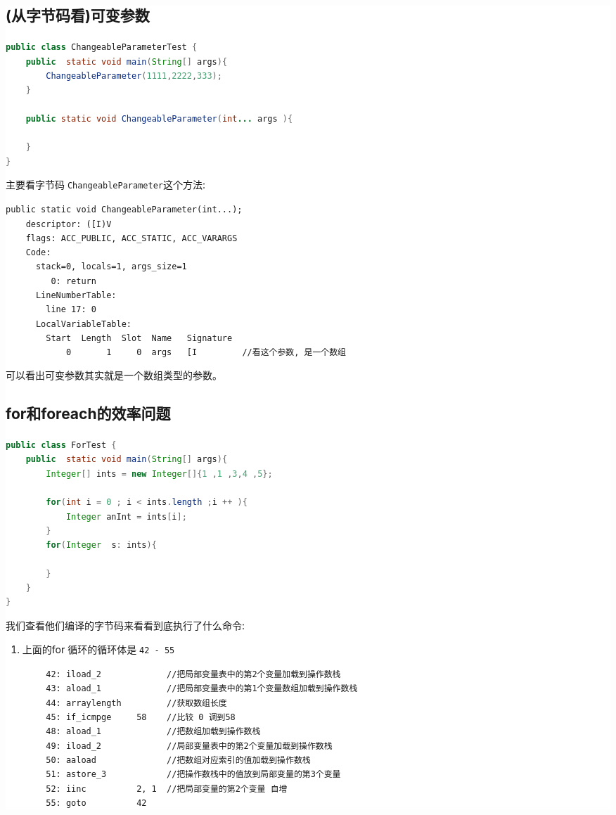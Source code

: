 ```text
```

## (从字节码看)可变参数

```java
public class ChangeableParameterTest {
    public  static void main(String[] args){
        ChangeableParameter(1111,2222,333);
    }

    public static void ChangeableParameter(int... args ){

    }
}
```
主要看字节码 `ChangeableParameter`这个方法:

```text
public static void ChangeableParameter(int...);
    descriptor: ([I)V
    flags: ACC_PUBLIC, ACC_STATIC, ACC_VARARGS
    Code:
      stack=0, locals=1, args_size=1
         0: return
      LineNumberTable:
        line 17: 0
      LocalVariableTable:
        Start  Length  Slot  Name   Signature
            0       1     0  args   [I         //看这个参数, 是一个数组
```

可以看出可变参数其实就是一个数组类型的参数。


## for和foreach的效率问题

```java
public class ForTest {
    public  static void main(String[] args){
        Integer[] ints = new Integer[]{1 ,1 ,3,4 ,5};

        for(int i = 0 ; i < ints.length ;i ++ ){
            Integer anInt = ints[i];
        }
        for(Integer  s: ints){

        }
    }
}
```

我们查看他们编译的字节码来看看到底执行了什么命令:

1. 上面的for 循环的循环体是 `42 - 55` 
```text
        42: iload_2             //把局部变量表中的第2个变量加载到操作数栈
        43: aload_1             //把局部变量表中的第1个变量数组加载到操作数栈
        44: arraylength         //获取数组长度
        45: if_icmpge     58    //比较 0 调到58
        48: aload_1             //把数组加载到操作数栈
        49: iload_2             //局部变量表中的第2个变量加载到操作数栈
        50: aaload              //把数组对应索引的值加载到操作数栈
        51: astore_3            //把操作数栈中的值放到局部变量的第3个变量
        52: iinc          2, 1  //把局部变量的第2个变量 自增
        55: goto          42
```

